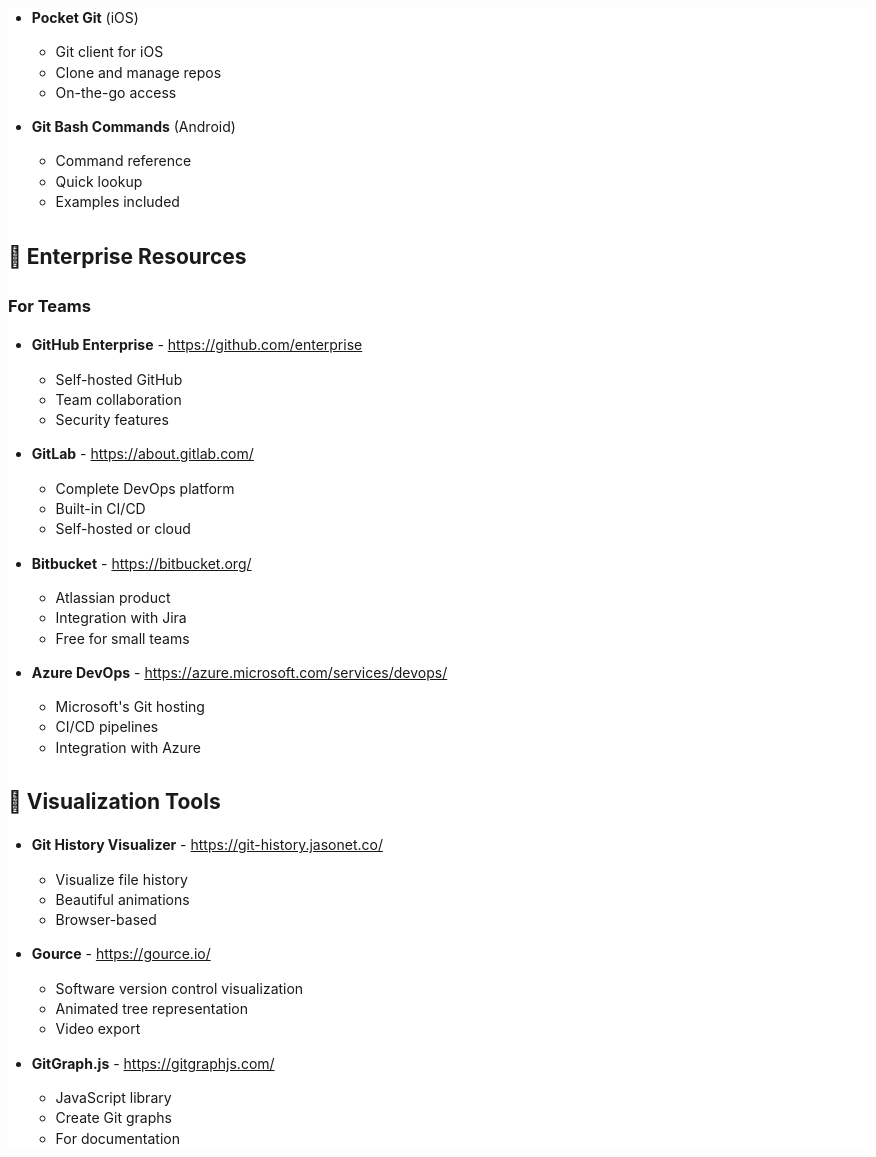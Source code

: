 - **Pocket Git** (iOS)

  - Git client for iOS
  - Clone and manage repos
  - On-the-go access

- **Git Bash Commands** (Android)
  - Command reference
  - Quick lookup
  - Examples included

## 🏢 Enterprise Resources

### For Teams

- **GitHub Enterprise** - https://github.com/enterprise

  - Self-hosted GitHub
  - Team collaboration
  - Security features

- **GitLab** - https://about.gitlab.com/

  - Complete DevOps platform
  - Built-in CI/CD
  - Self-hosted or cloud

- **Bitbucket** - https://bitbucket.org/

  - Atlassian product
  - Integration with Jira
  - Free for small teams

- **Azure DevOps** - https://azure.microsoft.com/services/devops/
  - Microsoft's Git hosting
  - CI/CD pipelines
  - Integration with Azure

## 🎨 Visualization Tools

- **Git History Visualizer** - https://git-history.jasonet.co/

  - Visualize file history
  - Beautiful animations
  - Browser-based

- **Gource** - https://gource.io/

  - Software version control visualization
  - Animated tree representation
  - Video export

- **GitGraph.js** - https://gitgraphjs.com/
  - JavaScript library
  - Create Git graphs
  - For documentation
